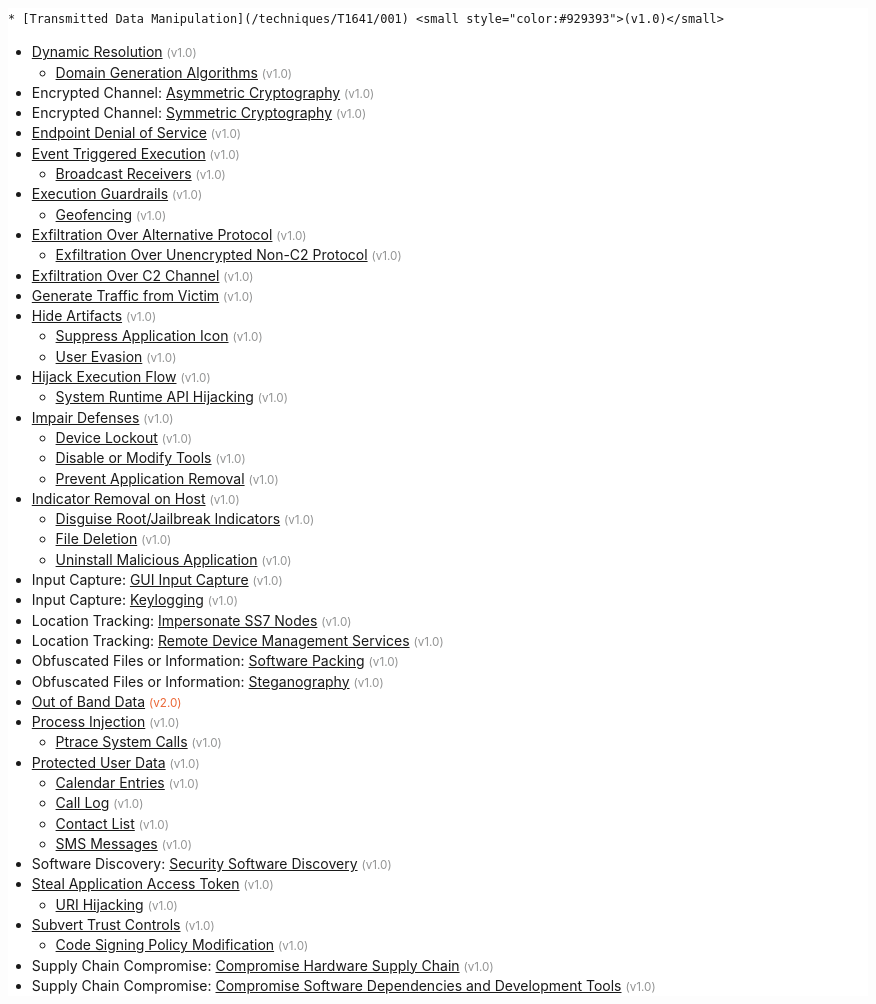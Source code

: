     * [Transmitted Data Manipulation](/techniques/T1641/001) <small style="color:#929393">(v1.0)</small>
* [Dynamic Resolution](/techniques/T1637) <small style="color:#929393">(v1.0)</small>
    * [Domain Generation Algorithms](/techniques/T1637/001) <small style="color:#929393">(v1.0)</small>
* Encrypted Channel: [Asymmetric Cryptography](/techniques/T1521/002) <small style="color:#929393">(v1.0)</small>
* Encrypted Channel: [Symmetric Cryptography](/techniques/T1521/001) <small style="color:#929393">(v1.0)</small>
* [Endpoint Denial of Service](/techniques/T1642) <small style="color:#929393">(v1.0)</small>
* [Event Triggered Execution](/techniques/T1624) <small style="color:#929393">(v1.0)</small>
    * [Broadcast Receivers](/techniques/T1624/001) <small style="color:#929393">(v1.0)</small>
* [Execution Guardrails](/techniques/T1627) <small style="color:#929393">(v1.0)</small>
    * [Geofencing](/techniques/T1627/001) <small style="color:#929393">(v1.0)</small>
* [Exfiltration Over Alternative Protocol](/techniques/T1639) <small style="color:#929393">(v1.0)</small>
    * [Exfiltration Over Unencrypted Non-C2 Protocol](/techniques/T1639/001) <small style="color:#929393">(v1.0)</small>
* [Exfiltration Over C2 Channel](/techniques/T1646) <small style="color:#929393">(v1.0)</small>
* [Generate Traffic from Victim](/techniques/T1643) <small style="color:#929393">(v1.0)</small>
* [Hide Artifacts](/techniques/T1628) <small style="color:#929393">(v1.0)</small>
    * [Suppress Application Icon](/techniques/T1628/001) <small style="color:#929393">(v1.0)</small>
    * [User Evasion](/techniques/T1628/002) <small style="color:#929393">(v1.0)</small>
* [Hijack Execution Flow](/techniques/T1625) <small style="color:#929393">(v1.0)</small>
    * [System Runtime API Hijacking](/techniques/T1625/001) <small style="color:#929393">(v1.0)</small>
* [Impair Defenses](/techniques/T1629) <small style="color:#929393">(v1.0)</small>
    * [Device Lockout](/techniques/T1629/002) <small style="color:#929393">(v1.0)</small>
    * [Disable or Modify Tools](/techniques/T1629/003) <small style="color:#929393">(v1.0)</small>
    * [Prevent Application Removal](/techniques/T1629/001) <small style="color:#929393">(v1.0)</small>
* [Indicator Removal on Host](/techniques/T1630) <small style="color:#929393">(v1.0)</small>
    * [Disguise Root/Jailbreak Indicators](/techniques/T1630/003) <small style="color:#929393">(v1.0)</small>
    * [File Deletion](/techniques/T1630/002) <small style="color:#929393">(v1.0)</small>
    * [Uninstall Malicious Application](/techniques/T1630/001) <small style="color:#929393">(v1.0)</small>
* Input Capture: [GUI Input Capture](/techniques/T1417/002) <small style="color:#929393">(v1.0)</small>
* Input Capture: [Keylogging](/techniques/T1417/001) <small style="color:#929393">(v1.0)</small>
* Location Tracking: [Impersonate SS7 Nodes](/techniques/T1430/002) <small style="color:#929393">(v1.0)</small>
* Location Tracking: [Remote Device Management Services](/techniques/T1430/001) <small style="color:#929393">(v1.0)</small>
* Obfuscated Files or Information: [Software Packing](/techniques/T1406/002) <small style="color:#929393">(v1.0)</small>
* Obfuscated Files or Information: [Steganography](/techniques/T1406/001) <small style="color:#929393">(v1.0)</small>
* [Out of Band Data](/techniques/T1644) <small style="color:#eb6635">(v2.0)</small>
* [Process Injection](/techniques/T1631) <small style="color:#929393">(v1.0)</small>
    * [Ptrace System Calls](/techniques/T1631/001) <small style="color:#929393">(v1.0)</small>
* [Protected User Data](/techniques/T1636) <small style="color:#929393">(v1.0)</small>
    * [Calendar Entries](/techniques/T1636/001) <small style="color:#929393">(v1.0)</small>
    * [Call Log](/techniques/T1636/002) <small style="color:#929393">(v1.0)</small>
    * [Contact List](/techniques/T1636/003) <small style="color:#929393">(v1.0)</small>
    * [SMS Messages](/techniques/T1636/004) <small style="color:#929393">(v1.0)</small>
* Software Discovery: [Security Software Discovery](/techniques/T1418/001) <small style="color:#929393">(v1.0)</small>
* [Steal Application Access Token](/techniques/T1635) <small style="color:#929393">(v1.0)</small>
    * [URI Hijacking](/techniques/T1635/001) <small style="color:#929393">(v1.0)</small>
* [Subvert Trust Controls](/techniques/T1632) <small style="color:#929393">(v1.0)</small>
    * [Code Signing Policy Modification](/techniques/T1632/001) <small style="color:#929393">(v1.0)</small>
* Supply Chain Compromise: [Compromise Hardware Supply Chain](/techniques/T1474/002) <small style="color:#929393">(v1.0)</small>
* Supply Chain Compromise: [Compromise Software Dependencies and Development Tools](/techniques/T1474/001) <small style="color:#929393">(v1.0)</small>